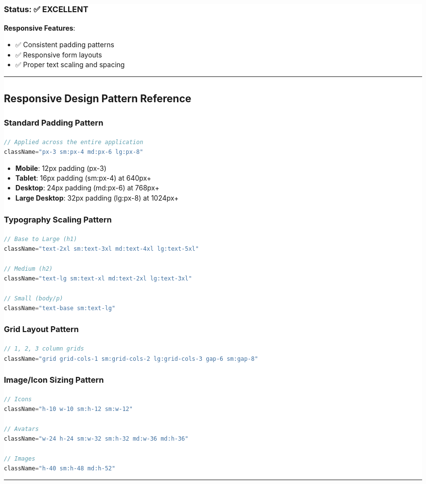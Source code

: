### Status: ✅ EXCELLENT

**Responsive Features**:
- ✅ Consistent padding patterns
- ✅ Responsive form layouts
- ✅ Proper text scaling and spacing

---

## Responsive Design Pattern Reference

### Standard Padding Pattern
```javascript
// Applied across the entire application
className="px-3 sm:px-4 md:px-6 lg:px-8"
```
- **Mobile**: 12px padding (px-3)
- **Tablet**: 16px padding (sm:px-4) at 640px+
- **Desktop**: 24px padding (md:px-6) at 768px+
- **Large Desktop**: 32px padding (lg:px-8) at 1024px+

### Typography Scaling Pattern
```javascript
// Base to Large (h1)
className="text-2xl sm:text-3xl md:text-4xl lg:text-5xl"

// Medium (h2)
className="text-lg sm:text-xl md:text-2xl lg:text-3xl"

// Small (body/p)
className="text-base sm:text-lg"
```

### Grid Layout Pattern
```javascript
// 1, 2, 3 column grids
className="grid grid-cols-1 sm:grid-cols-2 lg:grid-cols-3 gap-6 sm:gap-8"
```

### Image/Icon Sizing Pattern
```javascript
// Icons
className="h-10 w-10 sm:h-12 sm:w-12"

// Avatars
className="w-24 h-24 sm:w-32 sm:h-32 md:w-36 md:h-36"

// Images
className="h-40 sm:h-48 md:h-52"
```

---